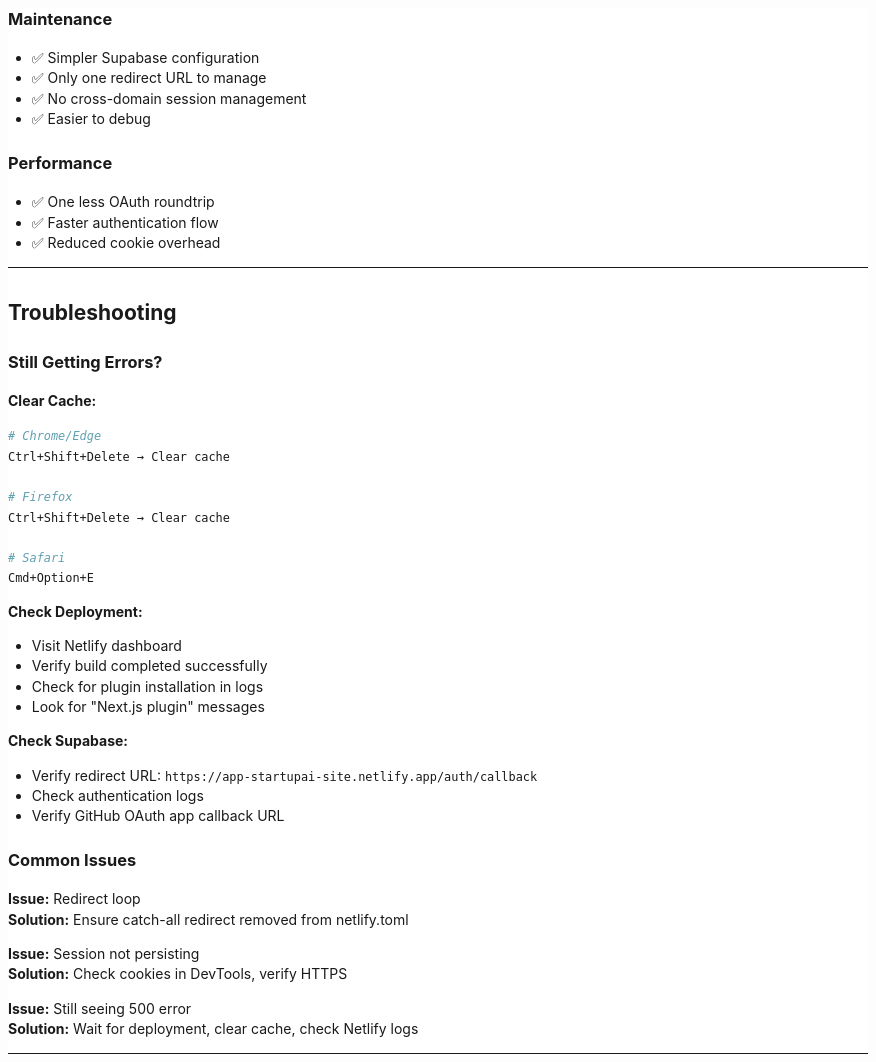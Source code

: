 ### Maintenance
- ✅ Simpler Supabase configuration
- ✅ Only one redirect URL to manage
- ✅ No cross-domain session management
- ✅ Easier to debug

### Performance
- ✅ One less OAuth roundtrip
- ✅ Faster authentication flow
- ✅ Reduced cookie overhead

---

## Troubleshooting

### Still Getting Errors?

**Clear Cache:**
```bash
# Chrome/Edge
Ctrl+Shift+Delete → Clear cache

# Firefox
Ctrl+Shift+Delete → Clear cache

# Safari
Cmd+Option+E
```

**Check Deployment:**
- Visit Netlify dashboard
- Verify build completed successfully
- Check for plugin installation in logs
- Look for "Next.js plugin" messages

**Check Supabase:**
- Verify redirect URL: `https://app-startupai-site.netlify.app/auth/callback`
- Check authentication logs
- Verify GitHub OAuth app callback URL

### Common Issues

**Issue:** Redirect loop  
**Solution:** Ensure catch-all redirect removed from netlify.toml

**Issue:** Session not persisting  
**Solution:** Check cookies in DevTools, verify HTTPS

**Issue:** Still seeing 500 error  
**Solution:** Wait for deployment, clear cache, check Netlify logs

---
